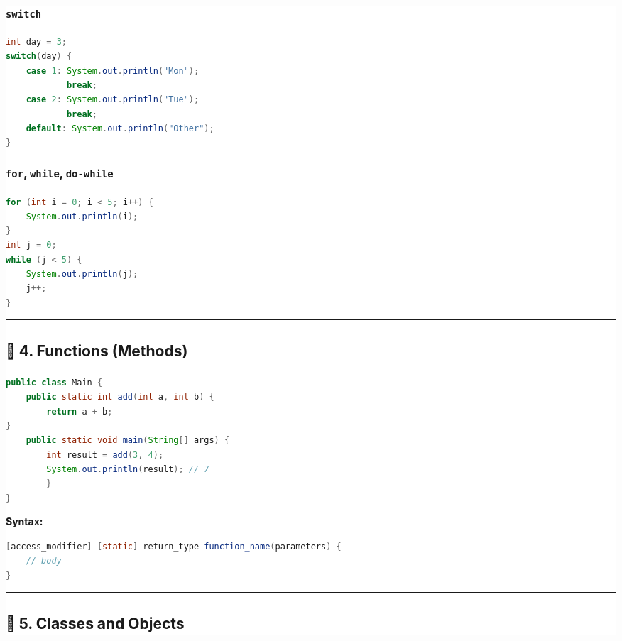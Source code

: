 ### `switch`

```java
int day = 3; 
switch(day) {     
	case 1: System.out.println("Mon"); 
			break;     
	case 2: System.out.println("Tue"); 
			break;     
	default: System.out.println("Other"); 
}
```

### `for`, `while`, `do-while`

```java
for (int i = 0; i < 5; i++) {     
	System.out.println(i); 
}  
int j = 0; 
while (j < 5) {     
	System.out.println(j);     
	j++; 
}
```

---

## 🧮 4. Functions (Methods)

```java
public class Main {     
	public static int add(int a, int b) {         
		return a + b;     
}      
	public static void main(String[] args) {         
		int result = add(3, 4);         
		System.out.println(result); // 7     
		} 
}
```

**Syntax:**

```java
[access_modifier] [static] return_type function_name(parameters) {     
	// body 
}
```

---

## 🧱 5. Classes and Objects

